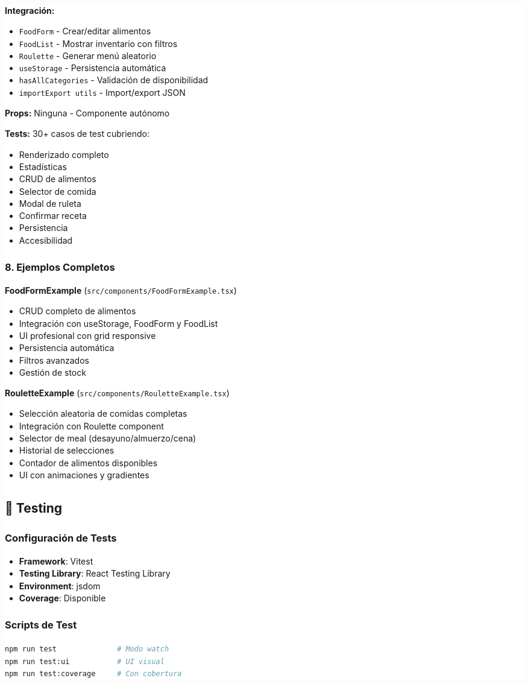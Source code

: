 **Integración:**
- `FoodForm` - Crear/editar alimentos
- `FoodList` - Mostrar inventario con filtros
- `Roulette` - Generar menú aleatorio
- `useStorage` - Persistencia automática
- `hasAllCategories` - Validación de disponibilidad
- `importExport utils` - Import/export JSON

**Props:**
Ninguna - Componente autónomo

**Tests:** 30+ casos de test cubriendo:
- Renderizado completo
- Estadísticas
- CRUD de alimentos
- Selector de comida
- Modal de ruleta
- Confirmar receta
- Persistencia
- Accesibilidad

### 8. Ejemplos Completos

**FoodFormExample** (`src/components/FoodFormExample.tsx`)

- CRUD completo de alimentos
- Integración con useStorage, FoodForm y FoodList
- UI profesional con grid responsive
- Persistencia automática
- Filtros avanzados
- Gestión de stock

**RouletteExample** (`src/components/RouletteExample.tsx`)

- Selección aleatoria de comidas completas
- Integración con Roulette component
- Selector de meal (desayuno/almuerzo/cena)
- Historial de selecciones
- Contador de alimentos disponibles
- UI con animaciones y gradientes

## 🧪 Testing

### Configuración de Tests
- **Framework**: Vitest
- **Testing Library**: React Testing Library
- **Environment**: jsdom
- **Coverage**: Disponible

### Scripts de Test
```bash
npm run test              # Modo watch
npm run test:ui           # UI visual
npm run test:coverage     # Con cobertura
```
